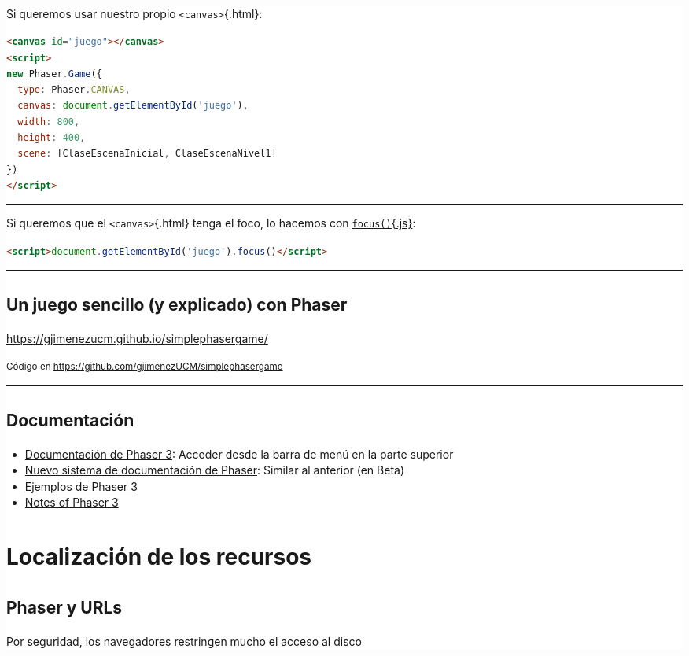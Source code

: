 Si queremos usar nuestro propio `<canvas>`{.html}:

```html
<canvas id="juego"></canvas>
<script>
new Phaser.Game({
  type: Phaser.CANVAS,
  canvas: document.getElementById('juego'),
  width: 800,
  height: 400,
  scene: [ClaseEscenaInicial, ClaseEscenaNivel1]
})
</script>
```

---

Si queremos que el `<canvas>`{.html} tenga el foco, lo hacemos con [`focus()`{.js}](https://developer.mozilla.org/en-US/docs/Web/API/HTMLOrForeignElement/focus):

```html
<script>document.getElementById('juego').focus()</script>
```


---
  




## Un juego sencillo (y explicado) con Phaser


<https://gjimenezucm.github.io/simplephasergame/>

<small>Código en <https://github.com/gjimenezUCM/simplephasergame></small>

---

## Documentación

- [Documentación de Phaser 3](https://photonstorm.github.io/phaser3-docs/index.html): Acceder desde la barra de menú en la parte superior
- [Nuevo sistema de documentación de Phaser](https://newdocs.phaser.io/docs/3.55.2/): Similar al anterior (en Beta)
- [Ejemplos de Phaser 3](https://phaser.io/examples/v3)
- [Notes of Phaser 3](https://rexrainbow.github.io/phaser3-rex-notes/docs/site/index.html)



# Localización de los recursos

## Phaser y URLs

Por seguridad, los navegadores restringen mucho el acceso al disco
